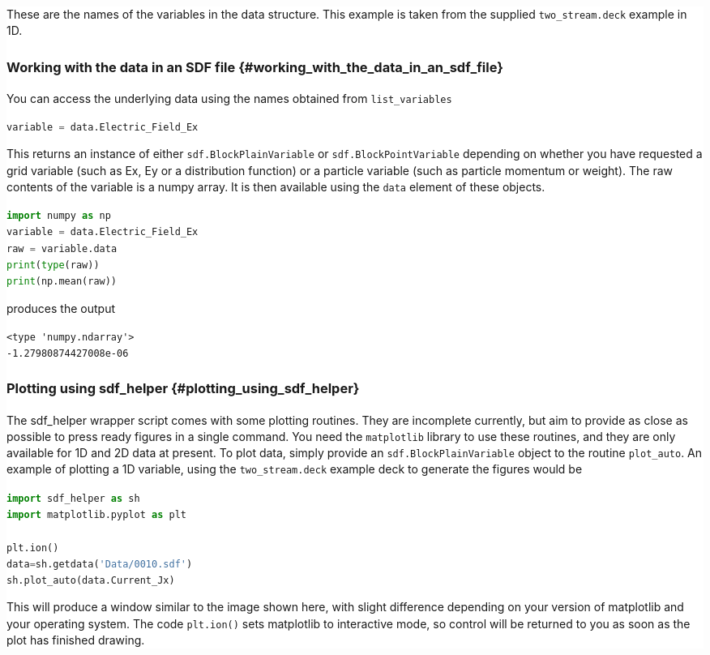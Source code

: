 These are the names of the variables in the data structure. This example
is taken from the supplied `two_stream.deck` example in 1D.

### Working with the data in an SDF file {#working_with_the_data_in_an_sdf_file}

You can access the underlying data using the names obtained from
`list_variables`

```python
variable = data.Electric_Field_Ex
```

This returns an instance of either `sdf.BlockPlainVariable` or
`sdf.BlockPointVariable` depending on whether you have requested a grid
variable (such as Ex, Ey or a distribution function) or a particle
variable (such as particle momentum or weight). The raw contents of the
variable is a numpy array. It is then available using the `data` element
of these objects.

```python
import numpy as np
variable = data.Electric_Field_Ex
raw = variable.data
print(type(raw))
print(np.mean(raw))
```

produces the output

```text
<type 'numpy.ndarray'>
-1.27980874427008e-06
```

### Plotting using sdf_helper {#plotting_using_sdf_helper}

The sdf_helper wrapper script comes with some plotting routines. They
are incomplete currently, but aim to provide as close as possible to
press ready figures in a single command. You need the `matplotlib`
library to use these routines, and they are only available for 1D and 2D
data at present. To plot data, simply provide an
`sdf.BlockPlainVariable` object to the routine `plot_auto`. An example
of plotting a 1D variable, using the `two_stream.deck` example deck to
generate the figures would be

```python
import sdf_helper as sh
import matplotlib.pyplot as plt

plt.ion()
data=sh.getdata('Data/0010.sdf')
sh.plot_auto(data.Current_Jx)
```

This will produce a window similar to the image shown here, with slight
difference depending on your version of matplotlib and your operating
system. The code `plt.ion()` sets matplotlib to interactive mode, so
control will be returned to you as soon as the plot has finished
drawing.

